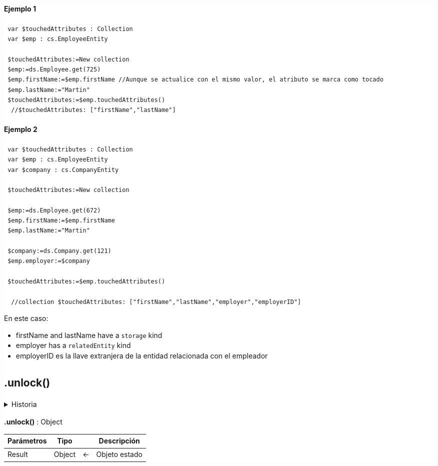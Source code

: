 #### Ejemplo 1

```4d
 var $touchedAttributes : Collection
 var $emp : cs.EmployeeEntity

 $touchedAttributes:=New collection
 $emp:=ds.Employee.get(725)
 $emp.firstName:=$emp.firstName //Aunque se actualice con el mismo valor, el atributo se marca como tocado
 $emp.lastName:="Martin"
 $touchedAttributes:=$emp.touchedAttributes()
  //$touchedAttributes: ["firstName","lastName"]
```

#### Ejemplo 2

```4d
 var $touchedAttributes : Collection
 var $emp : cs.EmployeeEntity
 var $company : cs.CompanyEntity

 $touchedAttributes:=New collection

 $emp:=ds.Employee.get(672)
 $emp.firstName:=$emp.firstName
 $emp.lastName:="Martin"

 $company:=ds.Company.get(121)
 $emp.employer:=$company

 $touchedAttributes:=$emp.touchedAttributes()

  //collection $touchedAttributes: ["firstName","lastName","employer","employerID"]
```

En este caso:

- firstName and lastName have a `storage` kind
- employer has a `relatedEntity` kind
- employerID es la llave extranjera de la entidad relacionada con el empleador





## .unlock()

<details><summary>Historia</summary></details>

**.unlock()** : Object



| Parámetros | Tipo   |     | Descripción   |
| ---------- | ------ | :-: | ------------- |
| Result     | Object |  <- | Objeto estado |
